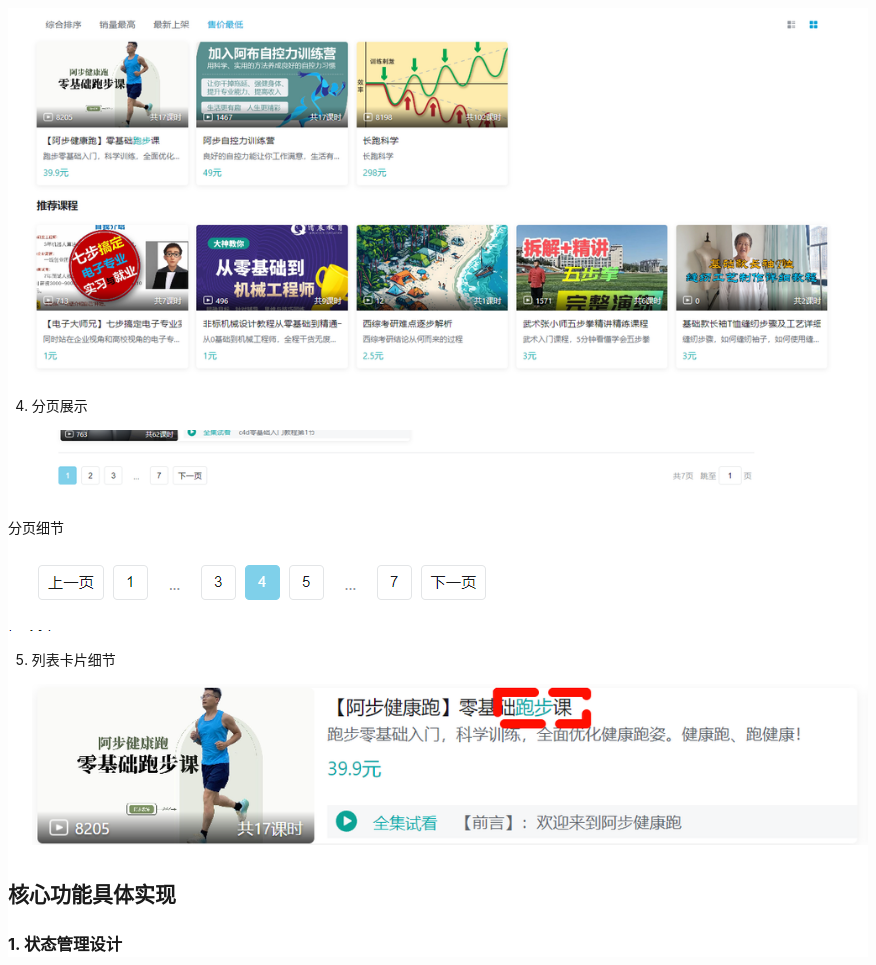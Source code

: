 ![image-20250505122143773](./assets/image-20250505122143773.png)

4. 分页展示

![image-20250505122513654](./assets/image-20250505122513654.png)

分页细节

![image-20250505122654846](./assets/image-20250505122654846.png)

5. 列表卡片细节

   ![image-20250505122931040](./assets/image-20250505122931040.png)

## 核心功能具体实现

### 1. 状态管理设计
